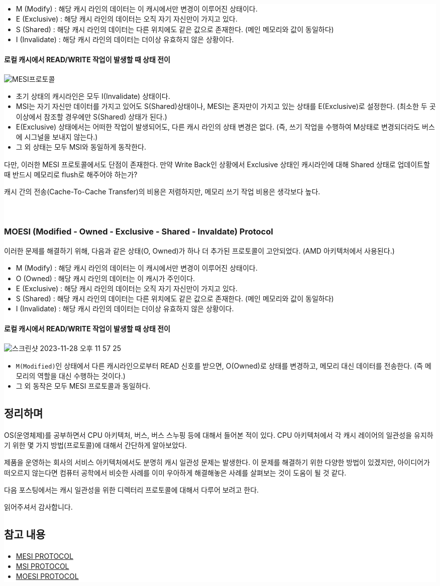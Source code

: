 - M (Modify) : 해당 캐시 라인의 데이터는 이 캐시에서만 변경이 이루어진 상태이다.
- E (Exclusive) : 해당 캐시 라인의 데이터는 오직 자기 자신만이 가지고 있다.
- S (Shared) : 해당 캐시 라인의 데이터는 다른 위치에도 같은 값으로 존재한다. (메인 메모리와 값이 동일하다)
- I (Invalidate) : 해당 캐시 라인의 데이터는 더이상 유효하지 않은 상황이다.

#### 로컬 캐시에서 READ/WRITE 작업이 발생할 때 상태 전이
![MESI프로토콜](https://github.com/parkhuiwo0/parkhuiwo0.github.io/assets/48363085/52406dc2-6184-4afe-b3c7-088eaf331fa2)

- 초기 상태의 캐시라인은 모두 I(Invalidate) 상태이다.
- MSI는 자기 자신만 데이터를 가지고 있어도 S(Shared)상태이나, MESI는 혼자만이 가지고 있는 상태를 E(Exclusive)로 설정한다. (최소한 두 곳 이상에서 참조할 경우에만 S(Shared) 상태가 된다.)
- E(Exclusive) 상태에서는 어떠한 작업이 발생되어도, 다른 캐시 라인의 상태 변경은 없다. (즉, 쓰기 작업을 수행하여 M상태로 변경되더라도 버스에 시그널을 보내지 않는다.)
- 그 외 상태는 모두 MSI와 동일하게 동작한다.


다만, 이러한 MESI 프로토콜에서도 단점이 존재한다. 만약 Write Back인 상황에서 Exclusive 상태인 캐시라인에 대해 Shared 상태로 업데이트할 때 반드시 메모리로 flush로 해주어야 하는가? 

캐시 간의 전송(Cache-To-Cache Transfer)의 비용은 저렴하지만, 메모리 쓰기 작업 비용은 생각보다 높다.

<br>

### MOESI (Modified - Owned - Exclusive - Shared - Invaldate) Protocol

이러한 문제를 해결하기 위해, 다음과 같은 상태(O, Owned)가 하나 더 추가된 프로토콜이 고안되었다. (AMD 아키텍처에서 사용된다.)

- M (Modify) : 해당 캐시 라인의 데이터는 이 캐시에서만 변경이 이루어진 상태이다.
- O (Owned) : 해당 캐시 라인의 데이터는 이 캐시가 주인이다.
- E (Exclusive) : 해당 캐시 라인의 데이터는 오직 자기 자신만이 가지고 있다.
- S (Shared) : 해당 캐시 라인의 데이터는 다른 위치에도 같은 값으로 존재한다. (메인 메모리와 값이 동일하다)
- I (Invalidate) : 해당 캐시 라인의 데이터는 더이상 유효하지 않은 상황이다.

#### 로컬 캐시에서 READ/WRITE 작업이 발생할 때 상태 전이

<img width="477" alt="스크린샷 2023-11-28 오후 11 57 25" src="https://github.com/parkhuiwo0/parkhuiwo0.github.io/assets/48363085/92327f4f-ce0d-4041-8c86-ebf14b379df6">

- `M(Modified)`인 상태에서 다른 캐시라인으로부터 READ 신호를 받으면, O(Owned)로 상태를 변경하고, 메모리 대신 데이터를 전송한다. (즉 메모리의 역할을 대신 수행하는 것이다.)
- 그 외 동작은 모두 MESI 프로토콜과 동일하다.


## 정리하며
OS(운영체제)를 공부하면서 CPU 아키텍처, 버스, 버스 스누핑 등에 대해서 들어본 적이 있다. CPU 아키텍처에서 각 캐시 레이어의 일관성을 유지하기 위한 몇 가지 방법(프로토콜)에 대해서 간단하게 알아보았다.

제품을 운영하는 회사의 서비스 아키텍처에서도 분명히 캐시 일관성 문제는 발생한다. 이 문제를 해결하기 위한 다양한 방법이 있겠지만, 아이디어가 떠오르지 않는다면 컴퓨터 공학에서 비슷한 사례를 이미 우아하게 해결해놓은 사례를 살펴보는 것이 도움이 될 것 같다.

다음 포스팅에서는 캐시 일관성을 위한 디렉터리 프로토콜에 대해서 다루어 보려고 한다.

읽어주셔서 감사합니다.

## 참고 내용
- [MESI PROTOCOL](https://en.wikipedia.org/wiki/MESI_protocol)
- [MSI PROTOCOL](https://ko.wikipedia.org/wiki/MSI_%ED%94%84%EB%A1%9C%ED%86%A0%EC%BD%9C)
- [MOESI PROTOCOL](https://en.wikipedia.org/wiki/MOESI_protocol)
